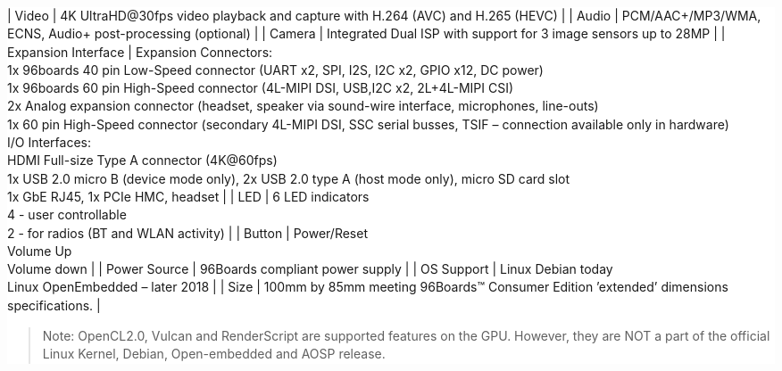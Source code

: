 |  Video               | 4K UltraHD@30fps video playback and capture with H.264 (AVC) and H.265 (HEVC)  |
|  Audio               | PCM/AAC+/MP3/WMA, ECNS, Audio+ post-processing (optional)                      |
|  Camera              | Integrated Dual ISP with support for 3 image sensors up to 28MP                |
|  Expansion Interface | Expansion Connectors:<br>1x 96boards 40 pin Low-Speed connector (UART x2, SPI, I2S, I2C x2, GPIO x12, DC power)<br>1x 96boards 60 pin High-Speed connector (4L-MIPI DSI, USB,I2C x2, 2L+4L-MIPI CSI)<br>2x Analog expansion connector (headset, speaker via sound-wire interface, microphones, line-outs)<br>1x 60 pin High-Speed connector (secondary 4L-MIPI DSI, SSC serial busses, TSIF – connection available only in hardware)<br>I/O Interfaces:<br>HDMI Full-size Type A connector (4K@60fps)<br>1x USB 2.0 micro B (device mode only), 2x USB 2.0 type A (host mode only), micro SD card slot<br>1x GbE RJ45, 1x PCIe HMC, headset                                                |
|  LED                 | 6 LED indicators<br>4 - user controllable<br>2 - for radios (BT and WLAN activity) |
|  Button              | Power/Reset<br>Volume Up<br>Volume down                                                                   |
|  Power Source        | 96Boards compliant power supply                  |
|  OS Support          | Linux Debian today<br>Linux OpenEmbedded – later 2018                          |
|  Size                | 100mm by 85mm meeting 96Boards™ Consumer Edition ’extended’ dimensions specifications.               |

>Note: OpenCL2.0, Vulcan and RenderScript are supported features on the GPU. However, they are NOT a part of the official Linux Kernel, Debian, Open-embedded and AOSP release.
